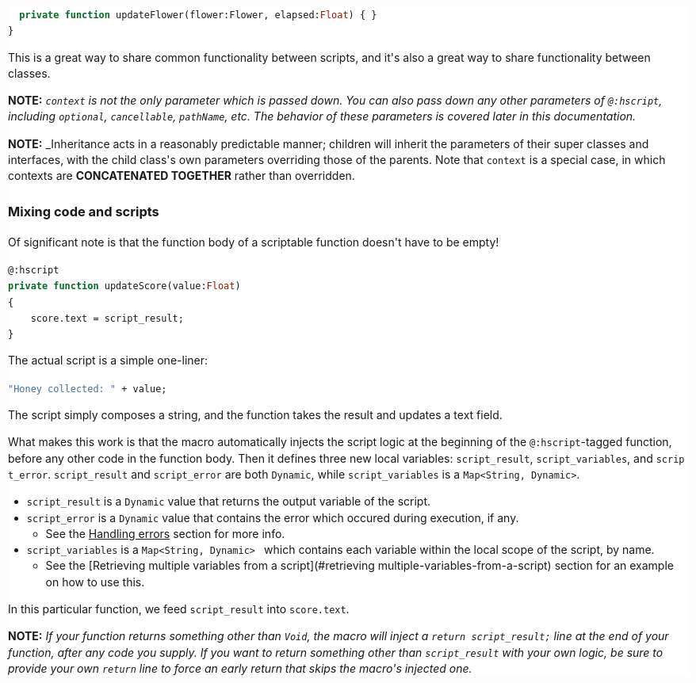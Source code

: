 ```haxe
  private function updateFlower(flower:Flower, elapsed:Float) { }
}
```

This is a great way to share common functionality between scripts, and it's also a great way to share functionality between classes.

**NOTE:** _`context` is not the only parameter which is passed down. You can also pass down any other parameters of `@:hscript`, including `optional`, `cancellable`, `pathName`, etc. The behavior of these parameters is covered later in this documentation._

**NOTE:** _Inheritance acts in a reasonably predictable manner; children will inherit the parameters of their super classes and interfaces, with the child class's own parameters overriding those of the parents. Note that `context` is a special case, in which contexts are **CONCATENATED TOGETHER** rather than overridden.

### Mixing code and scripts

Of significant note is that the function body of a scriptable function doesn't have to be empty!

```haxe
@:hscript
private function updateScore(value:Float)
{
    score.text = script_result;
}
```

The actual script is a simple one-liner:
```haxe
"Honey collected: " + value;
```

The script simply composes a string, and the function takes the result and updates a text field.

What makes this work is that the macro automatically injects the script logic at the beginning of the `@:hscript`-tagged function, before any other code in the function body. Then it defines three new local variables: `script_result`, `script_variables`, and `script_error`. `script_result` and `script_error` are both `Dynamic`, while `script_variables` is a `Map<String, Dynamic>`.

- `script_result` is a `Dynamic` value that returns the output variable of the script.
- `script_error` is a `Dynamic` value that contains the error which occured during execution, if any.
    - See the [Handling errors](#handling-errors) section for more info.
- `script_variables` is a `Map<String, Dynamic> ` which contains each variable within the local scope of the script, by name.
    - See the [Retrieving multiple variables from a script](#retrieving multiple-variables-from-a-script) section for an example on how to use this.

In this particular function, we feed `script_result` into `score.text`.

**NOTE:** _If your function returns something other than `Void`, the macro will inject a `return script_result;` line at the end of your function, *after* any code you supply. If you want to return something other than `script_result` with your own logic,  be sure to provide your own `return` line to force an early return that skips the macro's injected one._
